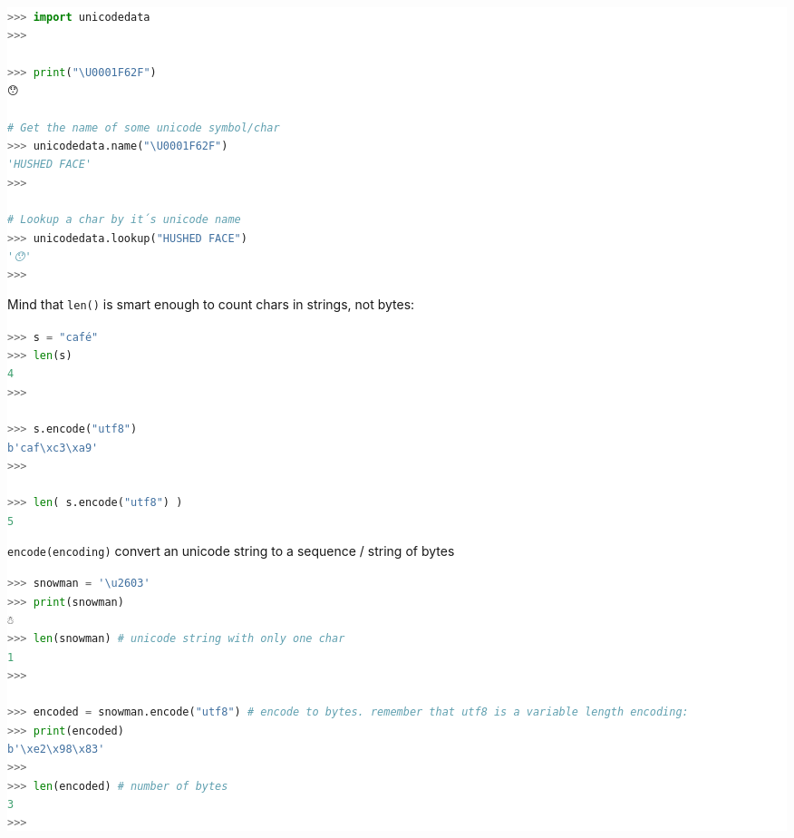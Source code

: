 ```python
>>> import unicodedata
>>> 

>>> print("\U0001F62F")
😯

# Get the name of some unicode symbol/char
>>> unicodedata.name("\U0001F62F")
'HUSHED FACE'
>>> 

# Lookup a char by it´s unicode name
>>> unicodedata.lookup("HUSHED FACE")
'😯'
>>> 
```

Mind that `len()` is smart enough to count chars in strings, not bytes:

```python
>>> s = "café"
>>> len(s)
4
>>> 

>>> s.encode("utf8")
b'caf\xc3\xa9'
>>> 

>>> len( s.encode("utf8") )
5
```

`encode(encoding)` convert an unicode string to a sequence / string of bytes

```python
>>> snowman = '\u2603'
>>> print(snowman)
☃
>>> len(snowman) # unicode string with only one char
1
>>> 

>>> encoded = snowman.encode("utf8") # encode to bytes. remember that utf8 is a variable length encoding:
>>> print(encoded)
b'\xe2\x98\x83'
>>> 
>>> len(encoded) # number of bytes
3
>>> 
```
